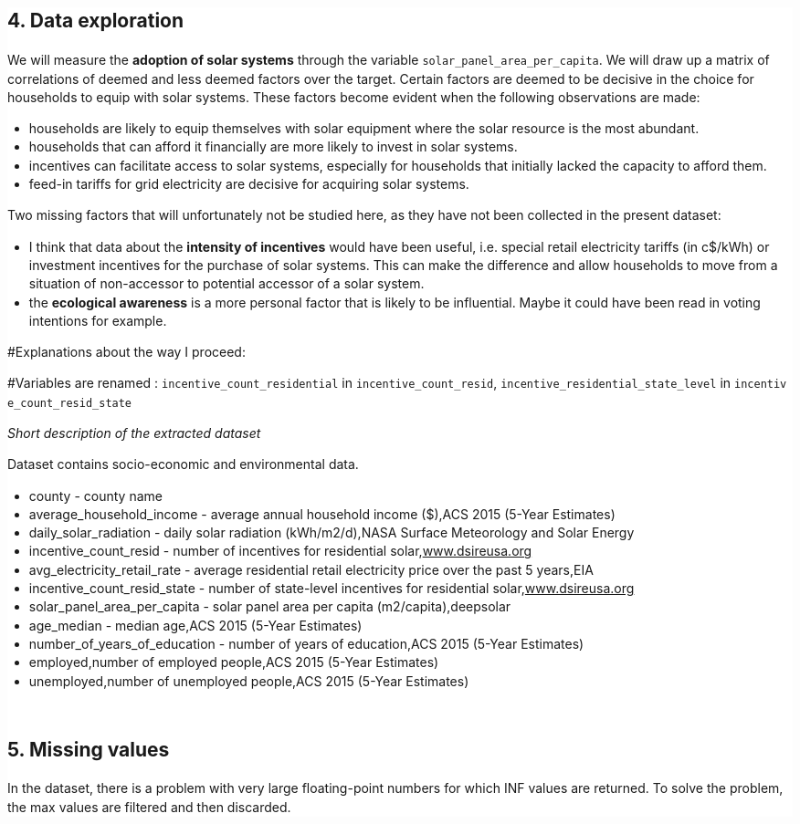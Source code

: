 ##  **4.	Data exploration**

We will measure the **adoption of solar systems** through the variable `solar_panel_area_per_capita`. We will draw up a matrix of correlations of deemed and less deemed factors over the target.
Certain factors are deemed to be decisive in the choice for households to equip with solar systems. These factors become evident when the following observations are made:
-	households are likely to equip themselves with solar equipment where the solar resource is the most abundant.
-	households that can afford it financially are more likely to invest in solar systems.
-	incentives can facilitate access to solar systems, especially for households that initially lacked the capacity to afford them.
-	feed-in tariffs for grid electricity are decisive for acquiring solar systems.

Two missing factors that will unfortunately not be studied here, as they have not been collected in the present dataset:
-	I think that data about the **intensity of incentives** would have been useful, i.e. special retail electricity tariffs (in c$/kWh) or investment incentives for the purchase of solar systems. This can make the difference and allow households to move from a situation of non-accessor to potential accessor of a solar system.
-	the **ecological awareness** is a more personal factor that is likely to be influential. Maybe it could have been read in voting intentions for example.




#Explanations about the way I proceed:

#Variables are renamed : `incentive_count_residential` in `incentive_count_resid`, `incentive_residential_state_level` in `incentive_count_resid_state`



*Short description of the extracted dataset*

Dataset contains socio-economic and environmental data.
-	county - county name
-	average_household_income - average annual household income ($),ACS 2015 (5-Year Estimates)
-	daily_solar_radiation - daily solar radiation (kWh/m2/d),NASA Surface Meteorology and Solar Energy
-	incentive_count_resid - number of incentives for residential solar,www.dsireusa.org
-	avg_electricity_retail_rate - average residential retail electricity price over the past 5 years,EIA
-	incentive_count_resid_state - number of state-level incentives for residential solar,www.dsireusa.org
-	solar_panel_area_per_capita - solar panel area per capita (m2/capita),deepsolar
-	age_median - median age,ACS 2015 (5-Year Estimates)
-	number_of_years_of_education - number of years of education,ACS 2015 (5-Year Estimates)
-	employed,number of employed people,ACS 2015 (5-Year Estimates)
-	unemployed,number of unemployed people,ACS 2015 (5-Year Estimates)<br/><br/>

##  **5.	Missing values**

In the dataset, there is a problem with very large floating-point numbers for which INF values are returned. To solve the problem, the max values are filtered and then discarded.
